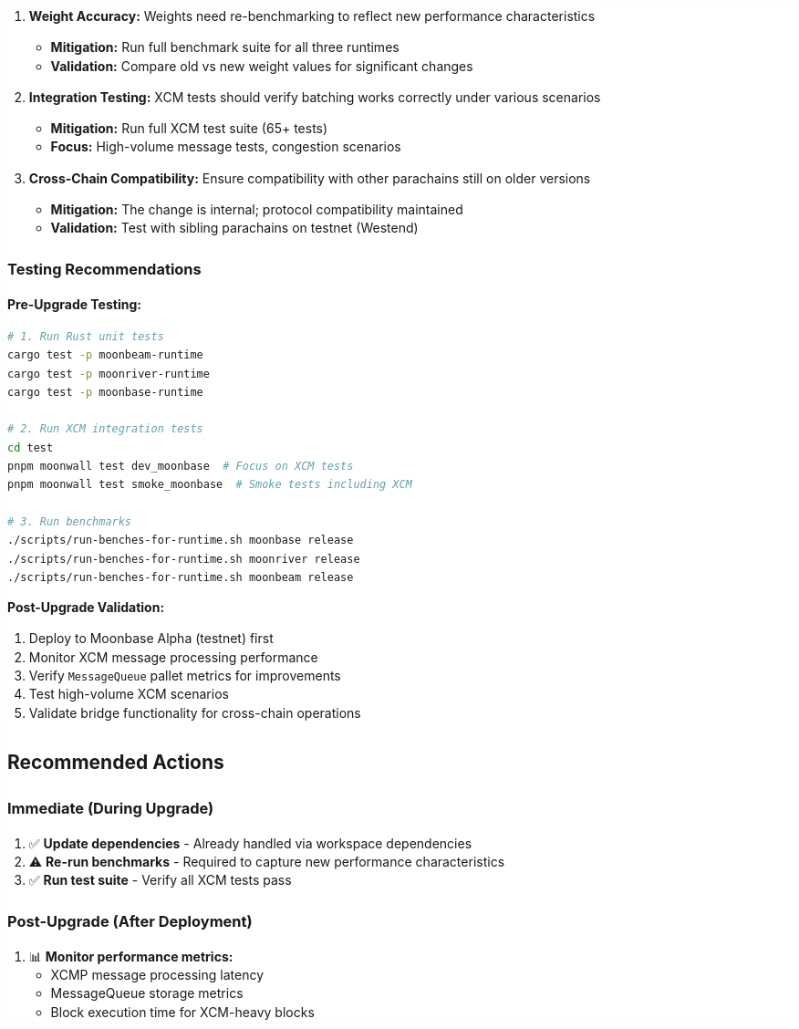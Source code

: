 1. **Weight Accuracy:** Weights need re-benchmarking to reflect new performance characteristics
   - **Mitigation:** Run full benchmark suite for all three runtimes
   - **Validation:** Compare old vs new weight values for significant changes

2. **Integration Testing:** XCM tests should verify batching works correctly under various scenarios
   - **Mitigation:** Run full XCM test suite (65+ tests)
   - **Focus:** High-volume message tests, congestion scenarios

3. **Cross-Chain Compatibility:** Ensure compatibility with other parachains still on older versions
   - **Mitigation:** The change is internal; protocol compatibility maintained
   - **Validation:** Test with sibling parachains on testnet (Westend)

### Testing Recommendations

**Pre-Upgrade Testing:**
```bash
# 1. Run Rust unit tests
cargo test -p moonbeam-runtime
cargo test -p moonriver-runtime
cargo test -p moonbase-runtime

# 2. Run XCM integration tests
cd test
pnpm moonwall test dev_moonbase  # Focus on XCM tests
pnpm moonwall test smoke_moonbase  # Smoke tests including XCM

# 3. Run benchmarks
./scripts/run-benches-for-runtime.sh moonbase release
./scripts/run-benches-for-runtime.sh moonriver release
./scripts/run-benches-for-runtime.sh moonbeam release
```

**Post-Upgrade Validation:**
1. Deploy to Moonbase Alpha (testnet) first
2. Monitor XCM message processing performance
3. Verify `MessageQueue` pallet metrics for improvements
4. Test high-volume XCM scenarios
5. Validate bridge functionality for cross-chain operations

## Recommended Actions

### Immediate (During Upgrade)

1. ✅ **Update dependencies** - Already handled via workspace dependencies
2. ⚠️ **Re-run benchmarks** - Required to capture new performance characteristics
3. ✅ **Run test suite** - Verify all XCM tests pass

### Post-Upgrade (After Deployment)

1. 📊 **Monitor performance metrics:**
   - XCMP message processing latency
   - MessageQueue storage metrics
   - Block execution time for XCM-heavy blocks
